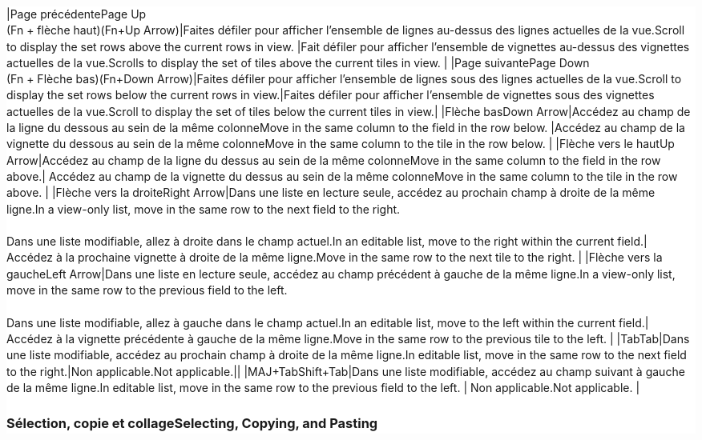 |<span data-ttu-id="4bd56-238">Page précédente</span><span class="sxs-lookup"><span data-stu-id="4bd56-238">Page Up</span></span><br /><span data-ttu-id="4bd56-239">(Fn + flèche haut)</span><span class="sxs-lookup"><span data-stu-id="4bd56-239">(Fn+Up Arrow)</span></span>|<span data-ttu-id="4bd56-240">Faites défiler pour afficher l’ensemble de lignes au-dessus des lignes actuelles de la vue.</span><span class="sxs-lookup"><span data-stu-id="4bd56-240">Scroll to display the set rows above the current rows in view.</span></span> |<span data-ttu-id="4bd56-241">Fait défiler pour afficher l’ensemble de vignettes au-dessus des vignettes actuelles de la vue.</span><span class="sxs-lookup"><span data-stu-id="4bd56-241">Scrolls to display the set of tiles above the current tiles in view.</span></span> |
|<span data-ttu-id="4bd56-242">Page suivante</span><span class="sxs-lookup"><span data-stu-id="4bd56-242">Page Down</span></span><br /><span data-ttu-id="4bd56-243">(Fn + Flèche bas)</span><span class="sxs-lookup"><span data-stu-id="4bd56-243">(Fn+Down Arrow)</span></span>|<span data-ttu-id="4bd56-244">Faites défiler pour afficher l’ensemble de lignes sous des lignes actuelles de la vue.</span><span class="sxs-lookup"><span data-stu-id="4bd56-244">Scroll to display the set rows below the current rows in view.</span></span>|<span data-ttu-id="4bd56-245">Faites défiler pour afficher l’ensemble de vignettes sous des vignettes actuelles de la vue.</span><span class="sxs-lookup"><span data-stu-id="4bd56-245">Scroll to display the set of tiles below the current tiles in view.</span></span>|
|<span data-ttu-id="4bd56-246">Flèche bas</span><span class="sxs-lookup"><span data-stu-id="4bd56-246">Down Arrow</span></span>|<span data-ttu-id="4bd56-247">Accédez au champ de la ligne du dessous au sein de la même colonne</span><span class="sxs-lookup"><span data-stu-id="4bd56-247">Move in the same column to the field in the row below.</span></span> |<span data-ttu-id="4bd56-248">Accédez au champ de la vignette du dessous au sein de la même colonne</span><span class="sxs-lookup"><span data-stu-id="4bd56-248">Move in the same column to the tile in the row below.</span></span> |
|<span data-ttu-id="4bd56-249">Flèche vers le haut</span><span class="sxs-lookup"><span data-stu-id="4bd56-249">Up Arrow</span></span>|<span data-ttu-id="4bd56-250">Accédez au champ de la ligne du dessus au sein de la même colonne</span><span class="sxs-lookup"><span data-stu-id="4bd56-250">Move in the same column to the field in the row above.</span></span>| <span data-ttu-id="4bd56-251">Accédez au champ de la vignette du dessus au sein de la même colonne</span><span class="sxs-lookup"><span data-stu-id="4bd56-251">Move in the same column to the tile in the row above.</span></span>  |
|<span data-ttu-id="4bd56-252">Flèche vers la droite</span><span class="sxs-lookup"><span data-stu-id="4bd56-252">Right Arrow</span></span>|<span data-ttu-id="4bd56-253">Dans une liste en lecture seule, accédez au prochain champ à droite de la même ligne.</span><span class="sxs-lookup"><span data-stu-id="4bd56-253">In a view-only list, move in the same row to the next field to the right.</span></span><br /><br /><span data-ttu-id="4bd56-254">Dans une liste modifiable, allez à droite dans le champ actuel.</span><span class="sxs-lookup"><span data-stu-id="4bd56-254">In an editable list, move to the right within the current field.</span></span>| <span data-ttu-id="4bd56-255">Accédez à la prochaine vignette à droite de la même ligne.</span><span class="sxs-lookup"><span data-stu-id="4bd56-255">Move in the same row to the next tile to the right.</span></span> |
|<span data-ttu-id="4bd56-256">Flèche vers la gauche</span><span class="sxs-lookup"><span data-stu-id="4bd56-256">Left Arrow</span></span>|<span data-ttu-id="4bd56-257">Dans une liste en lecture seule, accédez au champ précédent à gauche de la même ligne.</span><span class="sxs-lookup"><span data-stu-id="4bd56-257">In a view-only list, move in the same row to the previous field to the left.</span></span> <br /><br /><span data-ttu-id="4bd56-258">Dans une liste modifiable, allez à gauche dans le champ actuel.</span><span class="sxs-lookup"><span data-stu-id="4bd56-258">In an editable list, move to the left within the current field.</span></span>| <span data-ttu-id="4bd56-259">Accédez à la vignette précédente à gauche de la même ligne.</span><span class="sxs-lookup"><span data-stu-id="4bd56-259">Move in the same row to the previous tile to the left.</span></span> |
|<span data-ttu-id="4bd56-260">Tab</span><span class="sxs-lookup"><span data-stu-id="4bd56-260">Tab</span></span>|<span data-ttu-id="4bd56-261">Dans une liste modifiable, accédez au prochain champ à droite de la même ligne.</span><span class="sxs-lookup"><span data-stu-id="4bd56-261">In editable list, move in the same row to the next field to the right.</span></span>|<span data-ttu-id="4bd56-262">Non applicable.</span><span class="sxs-lookup"><span data-stu-id="4bd56-262">Not applicable.</span></span>||
|<span data-ttu-id="4bd56-263">MAJ+Tab</span><span class="sxs-lookup"><span data-stu-id="4bd56-263">Shift+Tab</span></span>|<span data-ttu-id="4bd56-264">Dans une liste modifiable, accédez au champ suivant à gauche de la même ligne.</span><span class="sxs-lookup"><span data-stu-id="4bd56-264">In editable list, move in the same row to the previous field to the left.</span></span> | <span data-ttu-id="4bd56-265">Non applicable.</span><span class="sxs-lookup"><span data-stu-id="4bd56-265">Not applicable.</span></span> |

### <a name="selecting-copying-and-pasting"></a><a name="CopyRows"></a><span data-ttu-id="4bd56-266">Sélection, copie et collage</span><span class="sxs-lookup"><span data-stu-id="4bd56-266">Selecting, Copying, and Pasting</span></span>
